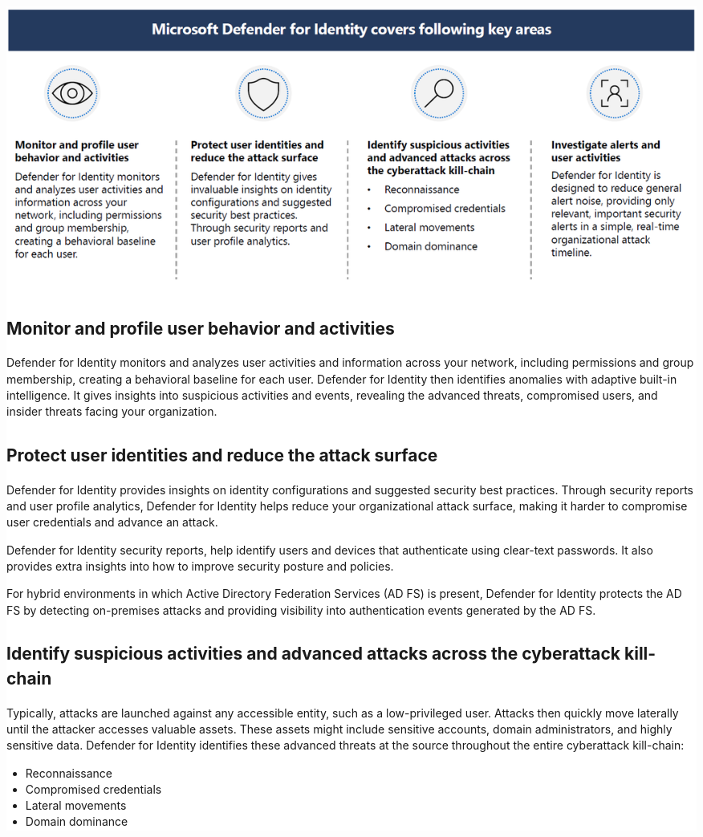 ![img](img/m03-04_06.png)

## Monitor and profile user behavior and activities 

Defender for Identity monitors and analyzes user activities and information across your network, including permissions and group membership, creating a behavioral baseline for each user. Defender for Identity then identifies anomalies with adaptive built-in intelligence. It gives insights into suspicious activities and events, revealing the advanced threats, compromised users, and insider threats facing your organization. 

## Protect user identities and reduce the attack surface 

Defender for Identity provides insights on identity configurations and suggested security best practices. Through security reports and user profile analytics, Defender for Identity helps reduce your organizational attack surface, making it harder to compromise user credentials and advance an attack. 

Defender for Identity security reports, help identify users and devices that authenticate using clear-text passwords. It also provides extra insights into how to improve security posture and policies. 

For hybrid environments in which Active Directory Federation Services (AD FS) is present, Defender for Identity protects the AD FS by detecting on-premises attacks and providing visibility into authentication events generated by the AD FS. 

## Identify suspicious activities and advanced attacks across the cyberattack kill-chain 

Typically, attacks are launched against any accessible entity, such as a low-privileged user. Attacks then quickly move laterally until the attacker accesses valuable assets. These assets might include sensitive accounts, domain administrators, and highly sensitive data. Defender for Identity identifies these advanced threats at the source throughout the entire cyberattack kill-chain: 
- Reconnaissance 
- Compromised credentials 
- Lateral movements 
- Domain dominance 
